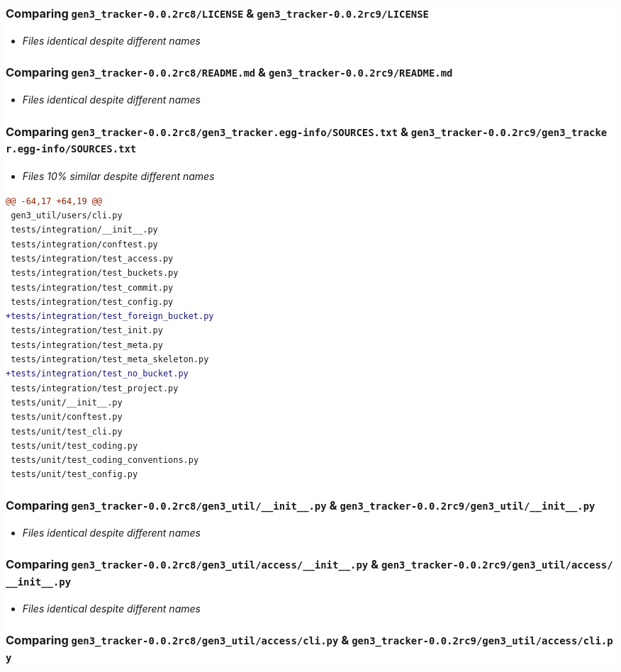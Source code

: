 
### Comparing `gen3_tracker-0.0.2rc8/LICENSE` & `gen3_tracker-0.0.2rc9/LICENSE`

 * *Files identical despite different names*

### Comparing `gen3_tracker-0.0.2rc8/README.md` & `gen3_tracker-0.0.2rc9/README.md`

 * *Files identical despite different names*

### Comparing `gen3_tracker-0.0.2rc8/gen3_tracker.egg-info/SOURCES.txt` & `gen3_tracker-0.0.2rc9/gen3_tracker.egg-info/SOURCES.txt`

 * *Files 10% similar despite different names*

```diff
@@ -64,17 +64,19 @@
 gen3_util/users/cli.py
 tests/integration/__init__.py
 tests/integration/conftest.py
 tests/integration/test_access.py
 tests/integration/test_buckets.py
 tests/integration/test_commit.py
 tests/integration/test_config.py
+tests/integration/test_foreign_bucket.py
 tests/integration/test_init.py
 tests/integration/test_meta.py
 tests/integration/test_meta_skeleton.py
+tests/integration/test_no_bucket.py
 tests/integration/test_project.py
 tests/unit/__init__.py
 tests/unit/conftest.py
 tests/unit/test_cli.py
 tests/unit/test_coding.py
 tests/unit/test_coding_conventions.py
 tests/unit/test_config.py
```

### Comparing `gen3_tracker-0.0.2rc8/gen3_util/__init__.py` & `gen3_tracker-0.0.2rc9/gen3_util/__init__.py`

 * *Files identical despite different names*

### Comparing `gen3_tracker-0.0.2rc8/gen3_util/access/__init__.py` & `gen3_tracker-0.0.2rc9/gen3_util/access/__init__.py`

 * *Files identical despite different names*

### Comparing `gen3_tracker-0.0.2rc8/gen3_util/access/cli.py` & `gen3_tracker-0.0.2rc9/gen3_util/access/cli.py`
